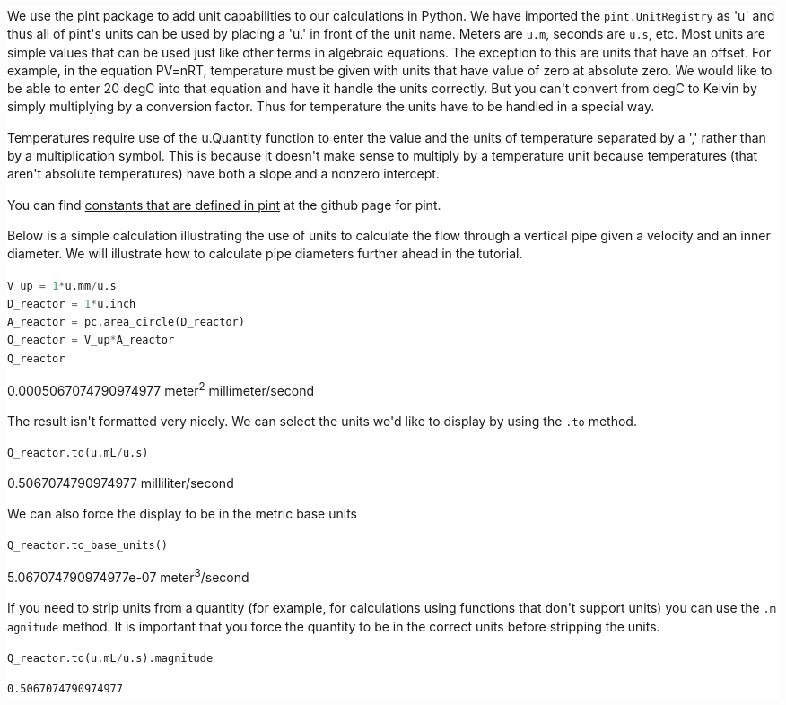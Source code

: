 We use the [pint package](https://pint.readthedocs.io/) to add unit capabilities to our calculations in Python. We have imported the `pint.UnitRegistry` as 'u' and thus all of pint's units can be used by placing a 'u.' in front of the unit name. Meters are `u.m`, seconds are `u.s`, etc. Most units are simple values that can be used just like other terms in algebraic equations. The exception to this are units that have an offset. For example, in the equation PV=nRT, temperature must be given with units that have value of zero at absolute zero. We would like to be able to enter 20 degC into that equation and have it handle the units correctly. But you can't convert from degC to Kelvin by simply multiplying by a conversion factor. Thus for temperature the units have to be handled in a special way.

Temperatures require use of the u.Quantity function to enter the value and the units of temperature separated by a ',' rather than by a multiplication symbol. This is because it doesn't make sense to multiply by a temperature unit because temperatures (that aren't absolute temperatures) have both a slope and a nonzero intercept.

You can find [constants that are defined in pint](https://github.com/hgrecco/pint/blob/master/pint/constants_en.txt) at the github page for pint.

Below is a simple calculation illustrating the use of units to calculate the flow through a vertical pipe given a velocity and an inner diameter. We will illustrate how to calculate pipe diameters further ahead in the tutorial.


```python
V_up = 1*u.mm/u.s
D_reactor = 1*u.inch
A_reactor = pc.area_circle(D_reactor)
Q_reactor = V_up*A_reactor
Q_reactor
```
0.0005067074790974977 meter<sup>2</sup> millimeter/second

The result isn't formatted very nicely. We can select the units we'd like to display by using the `.to` method.

```python
Q_reactor.to(u.mL/u.s)
```
0.5067074790974977 milliliter/second

We can also force the display to be in the metric base units


```python
Q_reactor.to_base_units()
```

5.067074790974977e-07 meter<sup>3</sup>/second

If you need to strip units from a quantity (for example, for calculations using functions that don't support units) you can use the `.magnitude` method. It is important that you force the quantity to be in the correct units before stripping the units.


```python
Q_reactor.to(u.mL/u.s).magnitude
```
    0.5067074790974977
